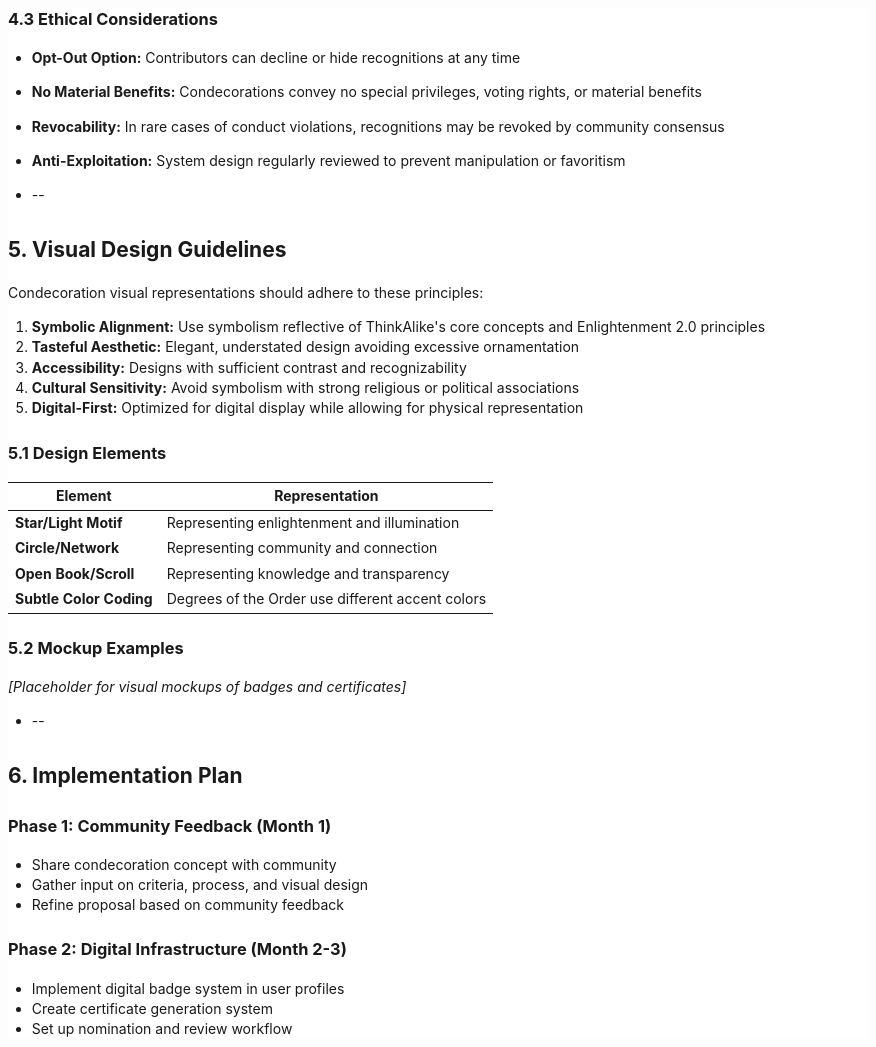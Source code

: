 ### 4.3 Ethical Considerations

* **Opt-Out Option:** Contributors can decline or hide recognitions at any time
* **No Material Benefits:** Condecorations convey no special privileges, voting rights, or material benefits
* **Revocability:** In rare cases of conduct violations, recognitions may be revoked by community consensus
* **Anti-Exploitation:** System design regularly reviewed to prevent manipulation or favoritism

* --

## 5. Visual Design Guidelines

Condecoration visual representations should adhere to these principles:

1. **Symbolic Alignment:** Use symbolism reflective of ThinkAlike's core concepts and Enlightenment 2.0 principles
2. **Tasteful Aesthetic:** Elegant, understated design avoiding excessive ornamentation
3. **Accessibility:** Designs with sufficient contrast and recognizability
4. **Cultural Sensitivity:** Avoid symbolism with strong religious or political associations
5. **Digital-First:** Optimized for digital display while allowing for physical representation

### 5.1 Design Elements

| Element | Representation |
|---------|----------------|
| **Star/Light Motif** | Representing enlightenment and illumination |
| **Circle/Network** | Representing community and connection |
| **Open Book/Scroll** | Representing knowledge and transparency |
| **Subtle Color Coding** | Degrees of the Order use different accent colors |

### 5.2 Mockup Examples

*[Placeholder for visual mockups of badges and certificates]*

* --

## 6. Implementation Plan

### Phase 1: Community Feedback (Month 1)
* Share condecoration concept with community
* Gather input on criteria, process, and visual design
* Refine proposal based on community feedback

### Phase 2: Digital Infrastructure (Month 2-3)
* Implement digital badge system in user profiles
* Create certificate generation system
* Set up nomination and review workflow
